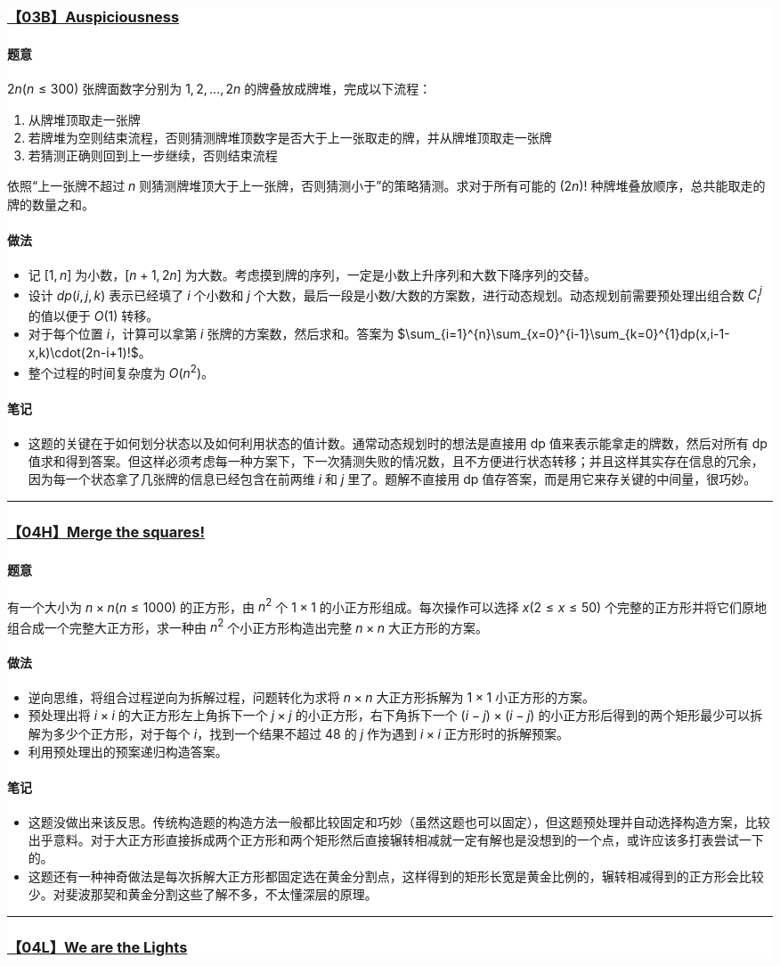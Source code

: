 <a id="03B"></a>

### [【03B】Auspiciousness](https://ac.nowcoder.com/acm/contest/57357/B)

#### 题意
$2n(n\le 300)$ 张牌面数字分别为 $1,2,...,2n$ 的牌叠放成牌堆，完成以下流程：

1. 从牌堆顶取走一张牌
2. 若牌堆为空则结束流程，否则猜测牌堆顶数字是否大于上一张取走的牌，并从牌堆顶取走一张牌
3. 若猜测正确则回到上一步继续，否则结束流程

依照“上一张牌不超过 $n$ 则猜测牌堆顶大于上一张牌，否则猜测小于”的策略猜测。求对于所有可能的 $(2n)!$ 种牌堆叠放顺序，总共能取走的牌的数量之和。

#### 做法
- 记 $[1,n]$ 为小数，$[n+1,2n]$ 为大数。考虑摸到牌的序列，一定是小数上升序列和大数下降序列的交替。
- 设计 $dp(i,j,k)$ 表示已经填了 $i$ 个小数和 $j$ 个大数，最后一段是小数/大数的方案数，进行动态规划。动态规划前需要预处理出组合数 $C_i^j$ 的值以便于 $O(1)$ 转移。
- 对于每个位置 $i$，计算可以拿第 $i$ 张牌的方案数，然后求和。答案为 $\sum_{i=1}^{n}\sum_{x=0}^{i-1}\sum_{k=0}^{1}dp(x,i-1-x,k)\cdot(2n-i+1)!$。
- 整个过程的时间复杂度为 $O(n^2)$。

#### 笔记
- 这题的关键在于如何划分状态以及如何利用状态的值计数。通常动态规划时的想法是直接用 dp 值来表示能拿走的牌数，然后对所有 dp 值求和得到答案。但这样必须考虑每一种方案下，下一次猜测失败的情况数，且不方便进行状态转移；并且这样其实存在信息的冗余，因为每一个状态拿了几张牌的信息已经包含在前两维 $i$ 和 $j$ 里了。题解不直接用 dp 值存答案，而是用它来存关键的中间量，很巧妙。

---

<a id="04H"></a>

### [【04H】Merge the squares!](https://ac.nowcoder.com/acm/contest/57358/H)

#### 题意
有一个大小为 $n\times n(n\le 1000)$ 的正方形，由 $n^2$ 个 $1\times 1$ 的小正方形组成。每次操作可以选择 $x(2\le x\le 50)$ 个完整的正方形并将它们原地组合成一个完整大正方形，求一种由 $n^2$ 个小正方形构造出完整 $n\times n$ 大正方形的方案。

#### 做法
- 逆向思维，将组合过程逆向为拆解过程，问题转化为求将 $n\times n$ 大正方形拆解为 $1\times 1$ 小正方形的方案。
- 预处理出将 $i\times i$ 的大正方形左上角拆下一个 $j\times j$ 的小正方形，右下角拆下一个 $(i-j)\times (i-j)$ 的小正方形后得到的两个矩形最少可以拆解为多少个正方形，对于每个 $i$，找到一个结果不超过 48 的 $j$ 作为遇到 $i\times i$ 正方形时的拆解预案。
- 利用预处理出的预案递归构造答案。

#### 笔记
- 这题没做出来该反思。传统构造题的构造方法一般都比较固定和巧妙（虽然这题也可以固定），但这题预处理并自动选择构造方案，比较出乎意料。对于大正方形直接拆成两个正方形和两个矩形然后直接辗转相减就一定有解也是没想到的一个点，或许应该多打表尝试一下的。
- 这题还有一种神奇做法是每次拆解大正方形都固定选在黄金分割点，这样得到的矩形长宽是黄金比例的，辗转相减得到的正方形会比较少。对斐波那契和黄金分割这些了解不多，不太懂深层的原理。

---

<a id="04L"></a>

### [【04L】We are the Lights](https://ac.nowcoder.com/acm/contest/57358/L)
